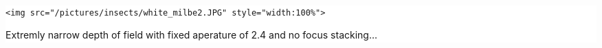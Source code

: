     <img src="/pictures/insects/white_milbe2.JPG" style="width:100%">
   <figcaption> Extremly narrow depth of field with fixed aperature of 2.4 and no focus stacking... 